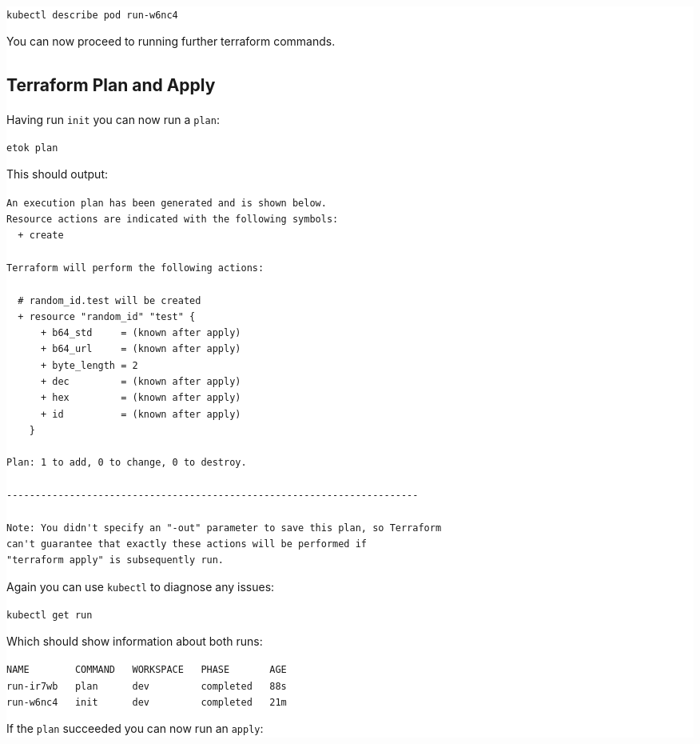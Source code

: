 ```bash
kubectl describe pod run-w6nc4
```

You can now proceed to running further terraform commands.

## Terraform Plan and Apply

Having run `init` you can now run a `plan`:

```bash
etok plan
```

This should output:

```text
An execution plan has been generated and is shown below.
Resource actions are indicated with the following symbols:
  + create

Terraform will perform the following actions:

  # random_id.test will be created
  + resource "random_id" "test" {
      + b64_std     = (known after apply)
      + b64_url     = (known after apply)
      + byte_length = 2
      + dec         = (known after apply)
      + hex         = (known after apply)
      + id          = (known after apply)
    }

Plan: 1 to add, 0 to change, 0 to destroy.

------------------------------------------------------------------------

Note: You didn't specify an "-out" parameter to save this plan, so Terraform
can't guarantee that exactly these actions will be performed if
"terraform apply" is subsequently run.
```

Again you can use `kubectl` to diagnose any issues:
```bash
kubectl get run
```

Which should show information about both runs:

```text
NAME        COMMAND   WORKSPACE   PHASE       AGE
run-ir7wb   plan      dev         completed   88s
run-w6nc4   init      dev         completed   21m
```

If the `plan` succeeded you can now run an `apply`:
